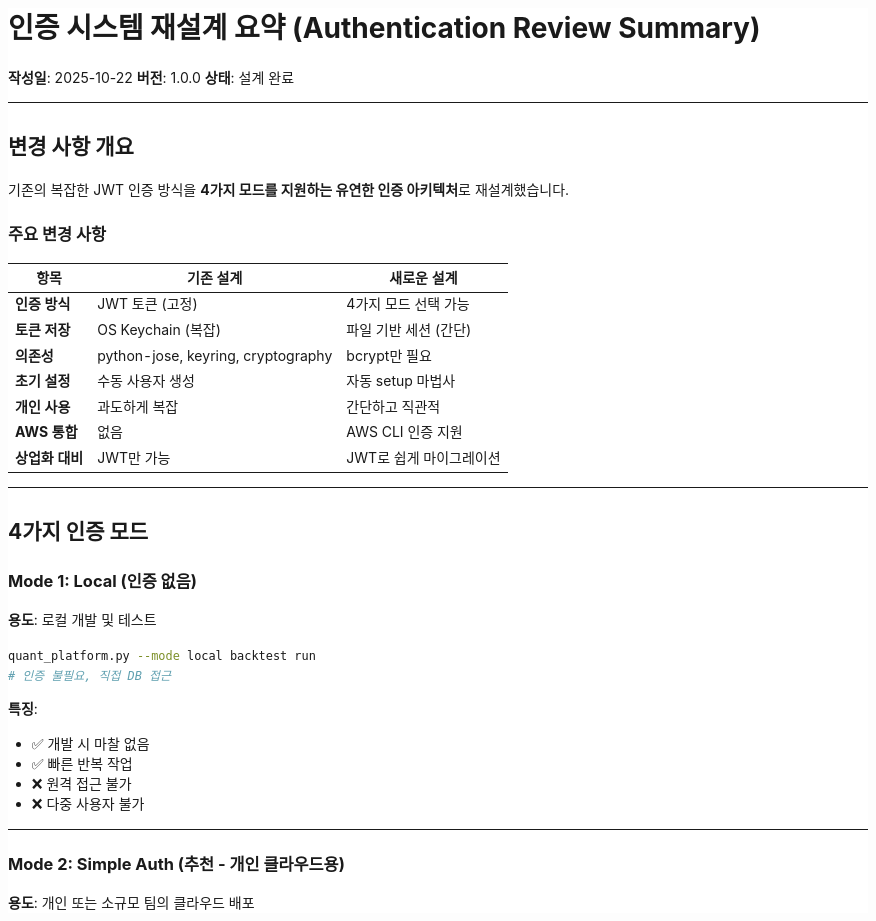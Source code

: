 # 인증 시스템 재설계 요약 (Authentication Review Summary)

**작성일**: 2025-10-22
**버전**: 1.0.0
**상태**: 설계 완료

---

## 변경 사항 개요

기존의 복잡한 JWT 인증 방식을 **4가지 모드를 지원하는 유연한 인증 아키텍처**로 재설계했습니다.

### 주요 변경 사항

| 항목 | 기존 설계 | 새로운 설계 |
|------|----------|------------|
| **인증 방식** | JWT 토큰 (고정) | 4가지 모드 선택 가능 |
| **토큰 저장** | OS Keychain (복잡) | 파일 기반 세션 (간단) |
| **의존성** | python-jose, keyring, cryptography | bcrypt만 필요 |
| **초기 설정** | 수동 사용자 생성 | 자동 setup 마법사 |
| **개인 사용** | 과도하게 복잡 | 간단하고 직관적 |
| **AWS 통합** | 없음 | AWS CLI 인증 지원 |
| **상업화 대비** | JWT만 가능 | JWT로 쉽게 마이그레이션 |

---

## 4가지 인증 모드

### Mode 1: Local (인증 없음)
**용도**: 로컬 개발 및 테스트

```bash
quant_platform.py --mode local backtest run
# 인증 불필요, 직접 DB 접근
```

**특징**:
- ✅ 개발 시 마찰 없음
- ✅ 빠른 반복 작업
- ❌ 원격 접근 불가
- ❌ 다중 사용자 불가

---

### Mode 2: Simple Auth (추천 - 개인 클라우드용)
**용도**: 개인 또는 소규모 팀의 클라우드 배포
